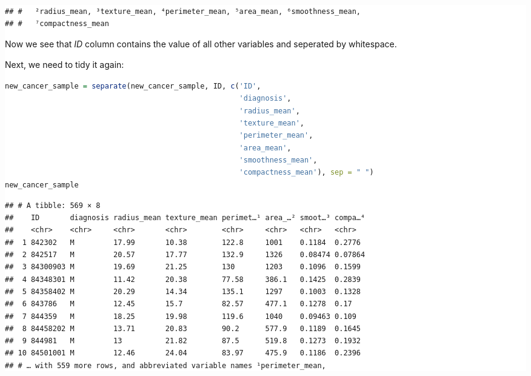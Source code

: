     ## #   ²​radius_mean, ³​texture_mean, ⁴​perimeter_mean, ⁵​area_mean, ⁶​smoothness_mean,
    ## #   ⁷​compactness_mean

Now we see that *ID* column contains the value of all other variables
and seperated by whitespace.

Next, we need to tidy it again:

``` r
new_cancer_sample = separate(new_cancer_sample, ID, c('ID', 
                                                      'diagnosis', 
                                                      'radius_mean', 
                                                      'texture_mean', 
                                                      'perimeter_mean', 
                                                      'area_mean', 
                                                      'smoothness_mean', 
                                                      'compactness_mean'), sep = " ")
new_cancer_sample
```

    ## # A tibble: 569 × 8
    ##    ID       diagnosis radius_mean texture_mean perimet…¹ area_…² smoot…³ compa…⁴
    ##    <chr>    <chr>     <chr>       <chr>        <chr>     <chr>   <chr>   <chr>  
    ##  1 842302   M         17.99       10.38        122.8     1001    0.1184  0.2776 
    ##  2 842517   M         20.57       17.77        132.9     1326    0.08474 0.07864
    ##  3 84300903 M         19.69       21.25        130       1203    0.1096  0.1599 
    ##  4 84348301 M         11.42       20.38        77.58     386.1   0.1425  0.2839 
    ##  5 84358402 M         20.29       14.34        135.1     1297    0.1003  0.1328 
    ##  6 843786   M         12.45       15.7         82.57     477.1   0.1278  0.17   
    ##  7 844359   M         18.25       19.98        119.6     1040    0.09463 0.109  
    ##  8 84458202 M         13.71       20.83        90.2      577.9   0.1189  0.1645 
    ##  9 844981   M         13          21.82        87.5      519.8   0.1273  0.1932 
    ## 10 84501001 M         12.46       24.04        83.97     475.9   0.1186  0.2396 
    ## # … with 559 more rows, and abbreviated variable names ¹​perimeter_mean,